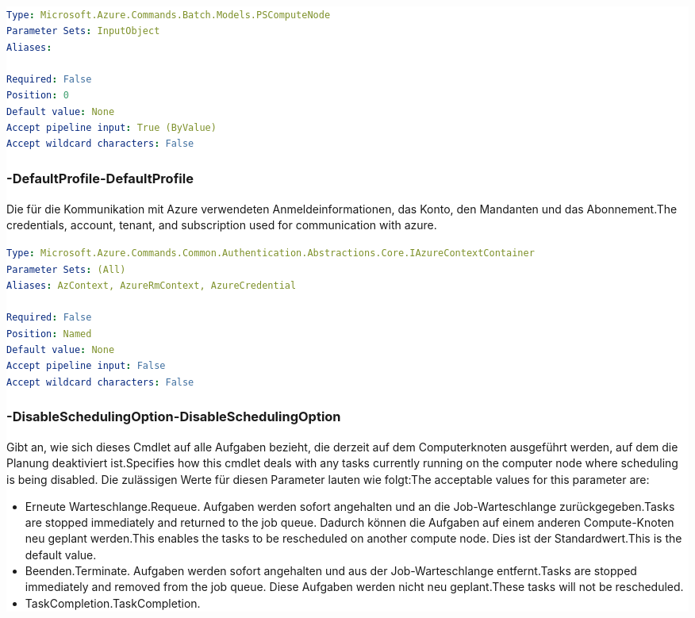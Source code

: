 ```yaml
Type: Microsoft.Azure.Commands.Batch.Models.PSComputeNode
Parameter Sets: InputObject
Aliases:

Required: False
Position: 0
Default value: None
Accept pipeline input: True (ByValue)
Accept wildcard characters: False
```

### <span data-ttu-id="9bfa1-142">-DefaultProfile</span><span class="sxs-lookup"><span data-stu-id="9bfa1-142">-DefaultProfile</span></span>
<span data-ttu-id="9bfa1-143">Die für die Kommunikation mit Azure verwendeten Anmeldeinformationen, das Konto, den Mandanten und das Abonnement.</span><span class="sxs-lookup"><span data-stu-id="9bfa1-143">The credentials, account, tenant, and subscription used for communication with azure.</span></span>

```yaml
Type: Microsoft.Azure.Commands.Common.Authentication.Abstractions.Core.IAzureContextContainer
Parameter Sets: (All)
Aliases: AzContext, AzureRmContext, AzureCredential

Required: False
Position: Named
Default value: None
Accept pipeline input: False
Accept wildcard characters: False
```

### <span data-ttu-id="9bfa1-144">-DisableSchedulingOption</span><span class="sxs-lookup"><span data-stu-id="9bfa1-144">-DisableSchedulingOption</span></span>
<span data-ttu-id="9bfa1-145">Gibt an, wie sich dieses Cmdlet auf alle Aufgaben bezieht, die derzeit auf dem Computerknoten ausgeführt werden, auf dem die Planung deaktiviert ist.</span><span class="sxs-lookup"><span data-stu-id="9bfa1-145">Specifies how this cmdlet deals with any tasks currently running on the computer node where scheduling is being disabled.</span></span>
<span data-ttu-id="9bfa1-146">Die zulässigen Werte für diesen Parameter lauten wie folgt:</span><span class="sxs-lookup"><span data-stu-id="9bfa1-146">The acceptable values for this parameter are:</span></span>
- <span data-ttu-id="9bfa1-147">Erneute Warteschlange.</span><span class="sxs-lookup"><span data-stu-id="9bfa1-147">Requeue.</span></span>
<span data-ttu-id="9bfa1-148">Aufgaben werden sofort angehalten und an die Job-Warteschlange zurückgegeben.</span><span class="sxs-lookup"><span data-stu-id="9bfa1-148">Tasks are stopped immediately and returned to the job queue.</span></span>
<span data-ttu-id="9bfa1-149">Dadurch können die Aufgaben auf einem anderen Compute-Knoten neu geplant werden.</span><span class="sxs-lookup"><span data-stu-id="9bfa1-149">This enables the tasks to be rescheduled on another compute node.</span></span>
<span data-ttu-id="9bfa1-150">Dies ist der Standardwert.</span><span class="sxs-lookup"><span data-stu-id="9bfa1-150">This is the default value.</span></span> 
- <span data-ttu-id="9bfa1-151">Beenden.</span><span class="sxs-lookup"><span data-stu-id="9bfa1-151">Terminate.</span></span>
<span data-ttu-id="9bfa1-152">Aufgaben werden sofort angehalten und aus der Job-Warteschlange entfernt.</span><span class="sxs-lookup"><span data-stu-id="9bfa1-152">Tasks are stopped immediately and removed from the job queue.</span></span>
<span data-ttu-id="9bfa1-153">Diese Aufgaben werden nicht neu geplant.</span><span class="sxs-lookup"><span data-stu-id="9bfa1-153">These tasks will not be rescheduled.</span></span> 
- <span data-ttu-id="9bfa1-154">TaskCompletion.</span><span class="sxs-lookup"><span data-stu-id="9bfa1-154">TaskCompletion.</span></span>